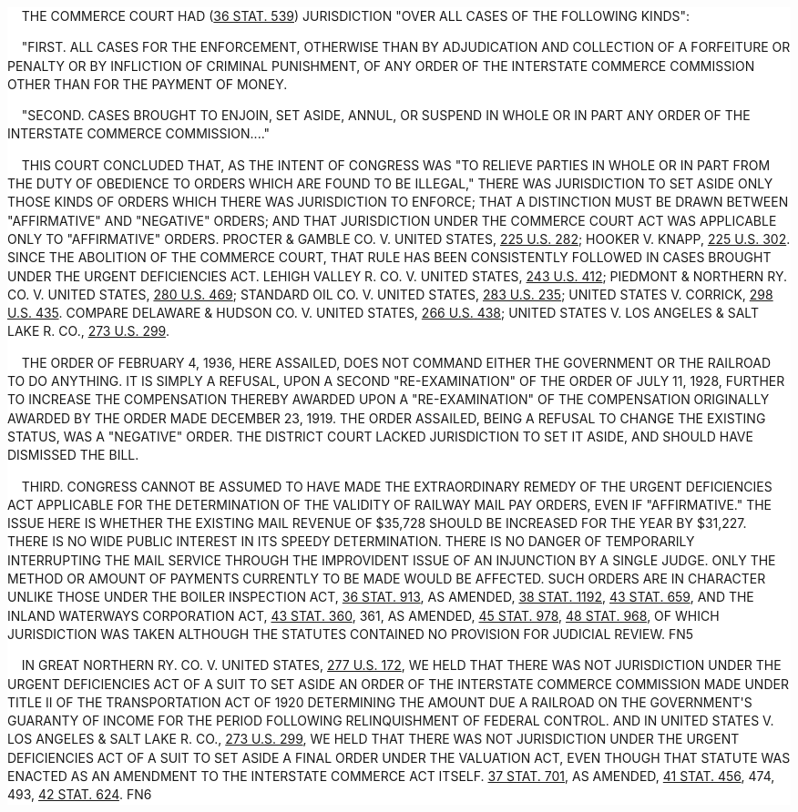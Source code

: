     THE COMMERCE COURT HAD ([36 STAT. 539][/us/stat/36/539]) JURISDICTION "OVER ALL CASES OF THE FOLLOWING KINDS":

    "FIRST.  ALL CASES FOR THE ENFORCEMENT, OTHERWISE THAN BY ADJUDICATION AND COLLECTION OF A FORFEITURE OR PENALTY OR BY INFLICTION OF CRIMINAL PUNISHMENT, OF ANY ORDER OF THE INTERSTATE COMMERCE COMMISSION OTHER THAN FOR THE PAYMENT OF MONEY.

    "SECOND.  CASES BROUGHT TO ENJOIN, SET ASIDE, ANNUL, OR SUSPEND IN WHOLE OR IN PART ANY ORDER OF THE INTERSTATE COMMERCE COMMISSION...."

    THIS COURT CONCLUDED THAT, AS THE INTENT OF CONGRESS WAS "TO RELIEVE PARTIES IN WHOLE OR IN PART FROM THE DUTY OF OBEDIENCE TO ORDERS WHICH ARE FOUND TO BE ILLEGAL," THERE WAS JURISDICTION TO SET ASIDE ONLY THOSE KINDS OF ORDERS WHICH THERE WAS JURISDICTION TO ENFORCE; THAT A DISTINCTION MUST BE DRAWN BETWEEN "AFFIRMATIVE" AND "NEGATIVE" ORDERS; AND THAT JURISDICTION UNDER THE COMMERCE COURT ACT WAS APPLICABLE ONLY TO "AFFIRMATIVE" ORDERS.  PROCTER & GAMBLE CO. V. UNITED STATES, [225 U.S. 282][/us/courts/scotus/usReporter/225/282]; HOOKER V. KNAPP, [225 U.S. 302][/us/courts/scotus/usReporter/225/302].  SINCE THE ABOLITION OF THE COMMERCE COURT, THAT RULE HAS BEEN CONSISTENTLY FOLLOWED IN CASES BROUGHT UNDER THE URGENT DEFICIENCIES ACT.  LEHIGH VALLEY R. CO. V. UNITED STATES, [243 U.S. 412][/us/courts/scotus/usReporter/243/412]; PIEDMONT & NORTHERN RY. CO. V. UNITED STATES, [280 U.S. 469][/us/courts/scotus/usReporter/280/469]; STANDARD OIL CO. V. UNITED STATES, [283 U.S. 235][/us/courts/scotus/usReporter/283/235]; UNITED STATES V. CORRICK, [298 U.S. 435][/us/courts/scotus/usReporter/298/435].  COMPARE DELAWARE & HUDSON CO. V. UNITED STATES, [266 U.S. 438][/us/courts/scotus/usReporter/266/438]; UNITED STATES V. LOS ANGELES & SALT LAKE R. CO., [273 U.S. 299][/us/courts/scotus/usReporter/273/299].

    THE ORDER OF FEBRUARY 4, 1936, HERE ASSAILED, DOES NOT COMMAND EITHER THE GOVERNMENT OR THE RAILROAD TO DO ANYTHING.  IT IS SIMPLY A REFUSAL, UPON A SECOND "RE-EXAMINATION" OF THE ORDER OF JULY 11, 1928, FURTHER TO INCREASE THE COMPENSATION THEREBY AWARDED UPON A "RE-EXAMINATION" OF THE COMPENSATION ORIGINALLY AWARDED BY THE ORDER MADE DECEMBER 23, 1919.  THE ORDER ASSAILED, BEING A REFUSAL TO CHANGE THE EXISTING STATUS, WAS A "NEGATIVE" ORDER.  THE DISTRICT COURT LACKED JURISDICTION TO SET IT ASIDE, AND SHOULD HAVE DISMISSED THE BILL.

    THIRD.  CONGRESS CANNOT BE ASSUMED TO HAVE MADE THE EXTRAORDINARY REMEDY OF THE URGENT DEFICIENCIES ACT APPLICABLE FOR THE DETERMINATION OF THE VALIDITY OF RAILWAY MAIL PAY ORDERS, EVEN IF "AFFIRMATIVE."  THE ISSUE HERE IS WHETHER THE EXISTING MAIL REVENUE OF $35,728 SHOULD BE INCREASED FOR THE YEAR BY $31,227.  THERE IS NO WIDE PUBLIC INTEREST IN ITS SPEEDY DETERMINATION.  THERE IS NO DANGER OF TEMPORARILY INTERRUPTING THE MAIL SERVICE THROUGH THE IMPROVIDENT ISSUE OF AN INJUNCTION BY A SINGLE JUDGE.  ONLY THE METHOD OR AMOUNT OF PAYMENTS CURRENTLY TO BE MADE WOULD BE AFFECTED.  SUCH ORDERS ARE IN CHARACTER UNLIKE THOSE UNDER THE BOILER INSPECTION ACT, [36 STAT. 913][/us/stat/36/913], AS AMENDED, [38 STAT. 1192][/us/stat/38/1192], [43 STAT. 659][/us/stat/43/659], AND THE INLAND WATERWAYS CORPORATION ACT, [43 STAT. 360][/us/stat/43/360], 361, AS AMENDED, [45 STAT. 978][/us/stat/45/978], [48 STAT. 968][/us/stat/48/968], OF WHICH JURISDICTION WAS TAKEN ALTHOUGH THE STATUTES CONTAINED NO PROVISION FOR JUDICIAL REVIEW.  FN5

    IN GREAT NORTHERN RY. CO. V. UNITED STATES, [277 U.S. 172][/us/courts/scotus/usReporter/277/172], WE HELD THAT THERE WAS NOT JURISDICTION UNDER THE URGENT DEFICIENCIES ACT OF A SUIT TO SET ASIDE AN ORDER OF THE INTERSTATE COMMERCE COMMISSION MADE UNDER TITLE II OF THE TRANSPORTATION ACT OF 1920 DETERMINING THE AMOUNT DUE A RAILROAD ON THE GOVERNMENT'S GUARANTY OF INCOME FOR THE PERIOD FOLLOWING RELINQUISHMENT OF FEDERAL CONTROL.  AND IN UNITED STATES V. LOS ANGELES & SALT LAKE R. CO., [273 U.S. 299][/us/courts/scotus/usReporter/273/299], WE HELD THAT THERE WAS NOT JURISDICTION UNDER THE URGENT DEFICIENCIES ACT OF A SUIT TO SET ASIDE A FINAL ORDER UNDER THE VALUATION ACT, EVEN THOUGH THAT STATUTE WAS ENACTED AS AN AMENDMENT TO THE INTERSTATE COMMERCE ACT ITSELF.  [37 STAT. 701][/us/stat/37/701], AS AMENDED, [41 STAT. 456][/us/stat/41/456], 474, 493, [42 STAT. 624][/us/stat/42/624].  FN6


[/us/courts/scotus/usReporter/303/226]: https://publicdocs.github.io/go/links?ns=uslm-x&ref=%2Fus%2Fcourts%2Fscotus%2FusReporter%2F303%2F226
[/us/stat/39/412]: https://publicdocs.github.io/go/links?ns=uslm&ref=%2Fus%2Fstat%2F39%2F412
[/us/stat/38/208]: https://publicdocs.github.io/go/links?ns=uslm&ref=%2Fus%2Fstat%2F38%2F208
[/us/stat/36/539]: https://publicdocs.github.io/go/links?ns=uslm&ref=%2Fus%2Fstat%2F36%2F539
[/us/courts/scotus/usReporter/298/435]: https://publicdocs.github.io/go/links?ns=uslm-x&ref=%2Fus%2Fcourts%2Fscotus%2FusReporter%2F298%2F435
[/us/usc/t39/s542]: https://publicdocs.github.io/go/links?ns=uslm&ref=%2Fus%2Fusc%2Ft39%2Fs542
[/us/usc/t39/s549]: https://publicdocs.github.io/go/links?ns=uslm&ref=%2Fus%2Fusc%2Ft39%2Fs549
[/us/usc/t39/s551]: https://publicdocs.github.io/go/links?ns=uslm&ref=%2Fus%2Fusc%2Ft39%2Fs551
[/us/usc/t39/s553]: https://publicdocs.github.io/go/links?ns=uslm&ref=%2Fus%2Fusc%2Ft39%2Fs553
[/us/stat/32/823]: https://publicdocs.github.io/go/links?ns=uslm&ref=%2Fus%2Fstat%2F32%2F823
[/us/stat/34/584]: https://publicdocs.github.io/go/links?ns=uslm&ref=%2Fus%2Fstat%2F34%2F584
[/us/stat/36/539]: https://publicdocs.github.io/go/links?ns=uslm&ref=%2Fus%2Fstat%2F36%2F539
[/us/stat/36/539]: https://publicdocs.github.io/go/links?ns=uslm&ref=%2Fus%2Fstat%2F36%2F539
[/us/courts/scotus/usReporter/225/282]: https://publicdocs.github.io/go/links?ns=uslm-x&ref=%2Fus%2Fcourts%2Fscotus%2FusReporter%2F225%2F282
[/us/courts/scotus/usReporter/225/302]: https://publicdocs.github.io/go/links?ns=uslm-x&ref=%2Fus%2Fcourts%2Fscotus%2FusReporter%2F225%2F302
[/us/courts/scotus/usReporter/243/412]: https://publicdocs.github.io/go/links?ns=uslm-x&ref=%2Fus%2Fcourts%2Fscotus%2FusReporter%2F243%2F412
[/us/courts/scotus/usReporter/280/469]: https://publicdocs.github.io/go/links?ns=uslm-x&ref=%2Fus%2Fcourts%2Fscotus%2FusReporter%2F280%2F469
[/us/courts/scotus/usReporter/283/235]: https://publicdocs.github.io/go/links?ns=uslm-x&ref=%2Fus%2Fcourts%2Fscotus%2FusReporter%2F283%2F235
[/us/courts/scotus/usReporter/298/435]: https://publicdocs.github.io/go/links?ns=uslm-x&ref=%2Fus%2Fcourts%2Fscotus%2FusReporter%2F298%2F435
[/us/courts/scotus/usReporter/266/438]: https://publicdocs.github.io/go/links?ns=uslm-x&ref=%2Fus%2Fcourts%2Fscotus%2FusReporter%2F266%2F438
[/us/courts/scotus/usReporter/273/299]: https://publicdocs.github.io/go/links?ns=uslm-x&ref=%2Fus%2Fcourts%2Fscotus%2FusReporter%2F273%2F299
[/us/stat/36/913]: https://publicdocs.github.io/go/links?ns=uslm&ref=%2Fus%2Fstat%2F36%2F913
[/us/stat/38/1192]: https://publicdocs.github.io/go/links?ns=uslm&ref=%2Fus%2Fstat%2F38%2F1192
[/us/stat/43/659]: https://publicdocs.github.io/go/links?ns=uslm&ref=%2Fus%2Fstat%2F43%2F659
[/us/stat/43/360]: https://publicdocs.github.io/go/links?ns=uslm&ref=%2Fus%2Fstat%2F43%2F360
[/us/stat/45/978]: https://publicdocs.github.io/go/links?ns=uslm&ref=%2Fus%2Fstat%2F45%2F978
[/us/stat/48/968]: https://publicdocs.github.io/go/links?ns=uslm&ref=%2Fus%2Fstat%2F48%2F968
[/us/courts/scotus/usReporter/277/172]: https://publicdocs.github.io/go/links?ns=uslm-x&ref=%2Fus%2Fcourts%2Fscotus%2FusReporter%2F277%2F172
[/us/courts/scotus/usReporter/273/299]: https://publicdocs.github.io/go/links?ns=uslm-x&ref=%2Fus%2Fcourts%2Fscotus%2FusReporter%2F273%2F299
[/us/stat/37/701]: https://publicdocs.github.io/go/links?ns=uslm&ref=%2Fus%2Fstat%2F37%2F701
[/us/stat/41/456]: https://publicdocs.github.io/go/links?ns=uslm&ref=%2Fus%2Fstat%2F41%2F456
[/us/stat/42/624]: https://publicdocs.github.io/go/links?ns=uslm&ref=%2Fus%2Fstat%2F42%2F624
[/us/stat/48/211]: https://publicdocs.github.io/go/links?ns=uslm&ref=%2Fus%2Fstat%2F48%2F211
[/us/stat/49/376]: https://publicdocs.github.io/go/links?ns=uslm&ref=%2Fus%2Fstat%2F49%2F376
[/us/stat/49/543]: https://publicdocs.github.io/go/links?ns=uslm&ref=%2Fus%2Fstat%2F49%2F543
[/us/stat/35/554]: https://publicdocs.github.io/go/links?ns=uslm&ref=%2Fus%2Fstat%2F35%2F554
[/us/stat/35/1088]: https://publicdocs.github.io/go/links?ns=uslm&ref=%2Fus%2Fstat%2F35%2F1088
[/us/stat/41/1445]: https://publicdocs.github.io/go/links?ns=uslm&ref=%2Fus%2Fstat%2F41%2F1445
[/us/stat/39/728]: https://publicdocs.github.io/go/links?ns=uslm&ref=%2Fus%2Fstat%2F39%2F728
[/us/stat/49/1985]: https://publicdocs.github.io/go/links?ns=uslm&ref=%2Fus%2Fstat%2F49%2F1985
[/us/stat/42/159]: https://publicdocs.github.io/go/links?ns=uslm&ref=%2Fus%2Fstat%2F42%2F159
[/us/stat/46/531]: https://publicdocs.github.io/go/links?ns=uslm&ref=%2Fus%2Fstat%2F46%2F531
[/us/stat/48/1064]: https://publicdocs.github.io/go/links?ns=uslm&ref=%2Fus%2Fstat%2F48%2F1064
[/us/stat/50/189]: https://publicdocs.github.io/go/links?ns=uslm&ref=%2Fus%2Fstat%2F50%2F189
[/us/courts/scotus/usReporter/271/603]: https://publicdocs.github.io/go/links?ns=uslm-x&ref=%2Fus%2Fcourts%2Fscotus%2FusReporter%2F271%2F603
[/us/courts/scotus/usReporter/279/73]: https://publicdocs.github.io/go/links?ns=uslm-x&ref=%2Fus%2Fcourts%2Fscotus%2FusReporter%2F279%2F73
[/us/courts/scotus/usReporter/112/645]: https://publicdocs.github.io/go/links?ns=uslm-x&ref=%2Fus%2Fcourts%2Fscotus%2FusReporter%2F112%2F645
[/us/courts/scotus/usReporter/253/330]: https://publicdocs.github.io/go/links?ns=uslm-x&ref=%2Fus%2Fcourts%2Fscotus%2FusReporter%2F253%2F330
[/us/courts/scotus/usReporter/290/13]: https://publicdocs.github.io/go/links?ns=uslm-x&ref=%2Fus%2Fcourts%2Fscotus%2FusReporter%2F290%2F13
[/us/courts/scotus/usReporter/300/276]: https://publicdocs.github.io/go/links?ns=uslm-x&ref=%2Fus%2Fcourts%2Fscotus%2FusReporter%2F300%2F276
[/us/usc/t39/s524]: https://publicdocs.github.io/go/links?ns=uslm&ref=%2Fus%2Fusc%2Ft39%2Fs524
[/us/usc/t39/s541]: https://publicdocs.github.io/go/links?ns=uslm&ref=%2Fus%2Fusc%2Ft39%2Fs541
[/us/courts/scotus/usReporter/225/640]: https://publicdocs.github.io/go/links?ns=uslm-x&ref=%2Fus%2Fcourts%2Fscotus%2FusReporter%2F225%2F640
[/us/courts/scotus/usReporter/251/123]: https://publicdocs.github.io/go/links?ns=uslm-x&ref=%2Fus%2Fcourts%2Fscotus%2FusReporter%2F251%2F123
[/us/usc/t39/s553]: https://publicdocs.github.io/go/links?ns=uslm&ref=%2Fus%2Fusc%2Ft39%2Fs553
[/us/stat/40/742]: https://publicdocs.github.io/go/links?ns=uslm&ref=%2Fus%2Fstat%2F40%2F742
[/us/courts/scotus/usReporter/293/454]: https://publicdocs.github.io/go/links?ns=uslm-x&ref=%2Fus%2Fcourts%2Fscotus%2FusReporter%2F293%2F454
[/us/courts/scotus/usReporter/291/457]: https://publicdocs.github.io/go/links?ns=uslm-x&ref=%2Fus%2Fcourts%2Fscotus%2FusReporter%2F291%2F457
[/us/courts/scotus/usReporter/292/282]: https://publicdocs.github.io/go/links?ns=uslm-x&ref=%2Fus%2Fcourts%2Fscotus%2FusReporter%2F292%2F282
[/us/courts/scotus/usReporter/244/82]: https://publicdocs.github.io/go/links?ns=uslm-x&ref=%2Fus%2Fcourts%2Fscotus%2FusReporter%2F244%2F82
[/us/courts/scotus/usReporter/266/438]: https://publicdocs.github.io/go/links?ns=uslm-x&ref=%2Fus%2Fcourts%2Fscotus%2FusReporter%2F266%2F438
[/us/courts/scotus/usReporter/282/522]: https://publicdocs.github.io/go/links?ns=uslm-x&ref=%2Fus%2Fcourts%2Fscotus%2FusReporter%2F282%2F522
[/us/stat/39/412]: https://publicdocs.github.io/go/links?ns=uslm&ref=%2Fus%2Fstat%2F39%2F412
[/us/stat/40/742]: https://publicdocs.github.io/go/links?ns=uslm&ref=%2Fus%2Fstat%2F40%2F742
[/us/stat/42/652]: https://publicdocs.github.io/go/links?ns=uslm&ref=%2Fus%2Fstat%2F42%2F652
[/us/stat/43/1053]: https://publicdocs.github.io/go/links?ns=uslm&ref=%2Fus%2Fstat%2F43%2F1053
[/us/stat/45/940]: https://publicdocs.github.io/go/links?ns=uslm&ref=%2Fus%2Fstat%2F45%2F940
[/us/stat/48/933]: https://publicdocs.github.io/go/links?ns=uslm&ref=%2Fus%2Fstat%2F48%2F933
[/us/stat/48/1243]: https://publicdocs.github.io/go/links?ns=uslm&ref=%2Fus%2Fstat%2F48%2F1243
[/us/stat/49/614]: https://publicdocs.github.io/go/links?ns=uslm&ref=%2Fus%2Fstat%2F49%2F614
[/us/stat/27/531]: https://publicdocs.github.io/go/links?ns=uslm&ref=%2Fus%2Fstat%2F27%2F531
[/us/stat/32/943]: https://publicdocs.github.io/go/links?ns=uslm&ref=%2Fus%2Fstat%2F32%2F943
[/us/stat/36/298]: https://publicdocs.github.io/go/links?ns=uslm&ref=%2Fus%2Fstat%2F36%2F298
[/us/stat/36/913]: https://publicdocs.github.io/go/links?ns=uslm&ref=%2Fus%2Fstat%2F36%2F913
[/us/stat/38/1192]: https://publicdocs.github.io/go/links?ns=uslm&ref=%2Fus%2Fstat%2F38%2F1192
[/us/stat/43/659]: https://publicdocs.github.io/go/links?ns=uslm&ref=%2Fus%2Fstat%2F43%2F659
[/us/stat/35/476]: https://publicdocs.github.io/go/links?ns=uslm&ref=%2Fus%2Fstat%2F35%2F476
[/us/stat/36/350]: https://publicdocs.github.io/go/links?ns=uslm&ref=%2Fus%2Fstat%2F36%2F350
[/us/stat/34/1415]: https://publicdocs.github.io/go/links?ns=uslm&ref=%2Fus%2Fstat%2F34%2F1415
[/us/stat/44/577]: https://publicdocs.github.io/go/links?ns=uslm&ref=%2Fus%2Fstat%2F44%2F577
[/us/stat/48/1185]: https://publicdocs.github.io/go/links?ns=uslm&ref=%2Fus%2Fstat%2F48%2F1185
[/us/stat/49/1189]: https://publicdocs.github.io/go/links?ns=uslm&ref=%2Fus%2Fstat%2F49%2F1189
[/us/stat/41/456]: https://publicdocs.github.io/go/links?ns=uslm&ref=%2Fus%2Fstat%2F41%2F456
[/us/stat/44/1450]: https://publicdocs.github.io/go/links?ns=uslm&ref=%2Fus%2Fstat%2F44%2F1450
[/us/stat/48/211]: https://publicdocs.github.io/go/links?ns=uslm&ref=%2Fus%2Fstat%2F48%2F211
[/us/stat/49/376]: https://publicdocs.github.io/go/links?ns=uslm&ref=%2Fus%2Fstat%2F49%2F376
[/us/stat/38/730]: https://publicdocs.github.io/go/links?ns=uslm&ref=%2Fus%2Fstat%2F38%2F730
[/us/stat/43/939]: https://publicdocs.github.io/go/links?ns=uslm&ref=%2Fus%2Fstat%2F43%2F939
[/us/stat/48/1102]: https://publicdocs.github.io/go/links?ns=uslm&ref=%2Fus%2Fstat%2F48%2F1102
[/us/stat/47/711]: https://publicdocs.github.io/go/links?ns=uslm&ref=%2Fus%2Fstat%2F47%2F711
[/us/stat/48/20]: https://publicdocs.github.io/go/links?ns=uslm&ref=%2Fus%2Fstat%2F48%2F20
[/us/stat/49/1]: https://publicdocs.github.io/go/links?ns=uslm&ref=%2Fus%2Fstat%2F49%2F1
[/us/stat/50/5]: https://publicdocs.github.io/go/links?ns=uslm&ref=%2Fus%2Fstat%2F50%2F5
[/us/stat/47/1474]: https://publicdocs.github.io/go/links?ns=uslm&ref=%2Fus%2Fstat%2F47%2F1474
[/us/stat/49/911]: https://publicdocs.github.io/go/links?ns=uslm&ref=%2Fus%2Fstat%2F49%2F911
[/us/stat/35/554]: https://publicdocs.github.io/go/links?ns=uslm&ref=%2Fus%2Fstat%2F35%2F554
[/us/stat/35/1088]: https://publicdocs.github.io/go/links?ns=uslm&ref=%2Fus%2Fstat%2F35%2F1088
[/us/stat/41/1445]: https://publicdocs.github.io/go/links?ns=uslm&ref=%2Fus%2Fstat%2F41%2F1445
[/us/stat/40/450]: https://publicdocs.github.io/go/links?ns=uslm&ref=%2Fus%2Fstat%2F40%2F450
[/us/stat/43/7]: https://publicdocs.github.io/go/links?ns=uslm&ref=%2Fus%2Fstat%2F43%2F7
[/us/stat/43/360]: https://publicdocs.github.io/go/links?ns=uslm&ref=%2Fus%2Fstat%2F43%2F360
[/us/stat/45/978]: https://publicdocs.github.io/go/links?ns=uslm&ref=%2Fus%2Fstat%2F45%2F978
[/us/stat/48/968]: https://publicdocs.github.io/go/links?ns=uslm&ref=%2Fus%2Fstat%2F48%2F968
[/us/stat/49/958]: https://publicdocs.github.io/go/links?ns=uslm&ref=%2Fus%2Fstat%2F49%2F958
[/us/stat/44/1162]: https://publicdocs.github.io/go/links?ns=uslm&ref=%2Fus%2Fstat%2F44%2F1162
[/us/stat/48/1064]: https://publicdocs.github.io/go/links?ns=uslm&ref=%2Fus%2Fstat%2F48%2F1064
[/us/stat/49/543]: https://publicdocs.github.io/go/links?ns=uslm&ref=%2Fus%2Fstat%2F49%2F543
[/us/stat/49/1985]: https://publicdocs.github.io/go/links?ns=uslm&ref=%2Fus%2Fstat%2F49%2F1985
[/us/stat/36/557]: https://publicdocs.github.io/go/links?ns=uslm&ref=%2Fus%2Fstat%2F36%2F557
[/us/stat/37/1013]: https://publicdocs.github.io/go/links?ns=uslm&ref=%2Fus%2Fstat%2F37%2F1013
[/us/stat/43/938]: https://publicdocs.github.io/go/links?ns=uslm&ref=%2Fus%2Fstat%2F43%2F938
[/us/stat/50/751]: https://publicdocs.github.io/go/links?ns=uslm&ref=%2Fus%2Fstat%2F50%2F751
[/us/stat/36/542]: https://publicdocs.github.io/go/links?ns=uslm&ref=%2Fus%2Fstat%2F36%2F542
[/us/stat/38/219]: https://publicdocs.github.io/go/links?ns=uslm&ref=%2Fus%2Fstat%2F38%2F219
[/us/usc/t28/s48]: https://publicdocs.github.io/go/links?ns=uslm&ref=%2Fus%2Fusc%2Ft28%2Fs48
[/us/courts/scotus/usReporter/258/377]: https://publicdocs.github.io/go/links?ns=uslm-x&ref=%2Fus%2Fcourts%2Fscotus%2FusReporter%2F258%2F377